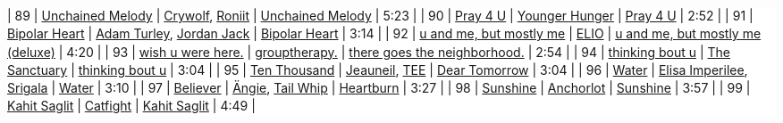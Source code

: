 | 89 | [Unchained Melody](https://open.spotify.com/track/6LVjE8pszFWjkSW4mw402E) | [Crywolf](https://open.spotify.com/artist/33o00sXuyWiApOFzo0vr0z), [Roniit](https://open.spotify.com/artist/09KYpkm7IEPR3nc8omKpSY) | [Unchained Melody](https://open.spotify.com/album/2SGnjy8XGj9i73YjEZmWyD) | 5:23 |
| 90 | [Pray 4 U](https://open.spotify.com/track/75CMUZx202HUeCtIXQjBVI) | [Younger Hunger](https://open.spotify.com/artist/6Irs7fI5Xuwhx38JhtarDu) | [Pray 4 U](https://open.spotify.com/album/0FPxwB3uKjPIL535nXQ6Jb) | 2:52 |
| 91 | [Bipolar Heart](https://open.spotify.com/track/3w5GSVeEN8b321VtajXGEJ) | [Adam Turley](https://open.spotify.com/artist/0clfID6QXqVAUhgm7QHpwF), [Jordan Jack](https://open.spotify.com/artist/5ff4bzcr8wYcVqmuhCBl7d) | [Bipolar Heart](https://open.spotify.com/album/2jmZeRq7vSOnRfyOtYcc1p) | 3:14 |
| 92 | [u and me, but mostly me](https://open.spotify.com/track/0igmo4cQHujeelLzbFisi8) | [ELIO](https://open.spotify.com/artist/6xgvgzXNv3ymcITXTrxRaA) | [u and me, but mostly me (deluxe)](https://open.spotify.com/album/2l7cVRzbe6YJ76WQcF9gsw) | 4:20 |
| 93 | [wish u were here.](https://open.spotify.com/track/036b63gNyc8VTNosQWa0bs) | [grouptherapy.](https://open.spotify.com/artist/70KxgbZNsd9xOttXW67mh3) | [there goes the neighborhood.](https://open.spotify.com/album/6rZ5PdDAAFa7oqx7nxYE49) | 2:54 |
| 94 | [thinking bout u](https://open.spotify.com/track/2IwNc1KuXOLCJhpzkqKMKV) | [The Sanctuary](https://open.spotify.com/artist/3c7DW1zmCGBdgHy8HllzV2) | [thinking bout u](https://open.spotify.com/album/3Bf1E5HRknU3uFR5HNro6s) | 3:04 |
| 95 | [Ten Thousand](https://open.spotify.com/track/1jlodMZ0fLHgwk7fcqFOpa) | [Jeauneil](https://open.spotify.com/artist/1w5abWvDx2VMosMXIOpRvU), [TEE](https://open.spotify.com/artist/43XQwhqV2sklwngvFnJR8Y) | [Dear Tomorrow](https://open.spotify.com/album/3HC4yR2mUNztuGljUMLRvG) | 3:04 |
| 96 | [Water](https://open.spotify.com/track/6qfYwrC2Z155eoPO4BQltH) | [Elisa Imperilee](https://open.spotify.com/artist/4nVDBC1sxEE5zS8EgtVplj), [Srigala](https://open.spotify.com/artist/3lBNI625YjN4YIk4bmD79a) | [Water](https://open.spotify.com/album/12ONVrWPwgsAbM7UHggx62) | 3:10 |
| 97 | [Believer](https://open.spotify.com/track/3LpxLCprEsnoKoYW4fuZCH) | [Ängie](https://open.spotify.com/artist/3pgtze01npIBY3DCDD5flw), [Tail Whip](https://open.spotify.com/artist/4xYOp9HP64wLX2libbrgnZ) | [Heartburn](https://open.spotify.com/album/6m6TJpqAMktXxwyJe70pda) | 3:27 |
| 98 | [Sunshine](https://open.spotify.com/track/7pXoBEF12PDZGh5NyH3Jng) | [Anchorlot](https://open.spotify.com/artist/2BM2G8Hvn1CVhO6RVHdzZV) | [Sunshine](https://open.spotify.com/album/27xBbiUwLr4dEdsnawljpP) | 3:57 |
| 99 | [Kahit Saglit](https://open.spotify.com/track/3LgWuNiM6DdpAsuLeXbm2Q) | [Catfight](https://open.spotify.com/artist/70C1tsp7X9gbxbON8f7ao2) | [Kahit Saglit](https://open.spotify.com/album/7iV1ILySD3upuD4USMD8gT) | 4:49 |
